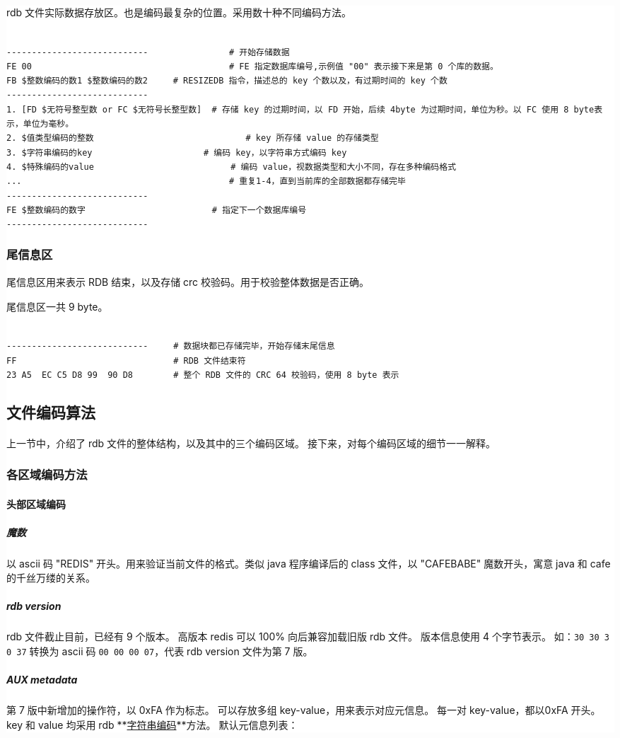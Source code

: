 rdb 文件实际数据存放区。也是编码最复杂的位置。采用数十种不同编码方法。

<pre><code>
----------------------------                # 开始存储数据
FE 00                                       # FE 指定数据库编号,示例值 "00" 表示接下来是第 0 个库的数据。
FB $整数编码的数1 $整数编码的数2     # RESIZEDB 指令，描述总的 key 个数以及，有过期时间的 key 个数
----------------------------          
1. [FD $无符号整型数 or FC $无符号长整型数]  # 存储 key 的过期时间，以 FD 开始，后续 4byte 为过期时间，单位为秒。以 FC 使用 8 byte表示，单位为毫秒。
2. $值类型编码的整数                              # key 所存储 value 的存储类型
3. $字符串编码的key                      # 编码 key，以字符串方式编码 key
4. $特殊编码的value                           # 编码 value，视数据类型和大小不同，存在多种编码格式
...                                         # 重复1-4，直到当前库的全部数据都存储完毕
----------------------------     
FE $整数编码的数字                         # 指定下一个数据库编号
----------------------------          
</pre></code>


### 尾信息区

尾信息区用来表示 RDB 结束，以及存储 crc 校验码。用于校验整体数据是否正确。

尾信息区一共 9 byte。

<pre><code>
----------------------------     # 数据块都已存储完毕，开始存储末尾信息
FF                               # RDB 文件结束符
23 A5  EC C5 D8 99  90 D8        # 整个 RDB 文件的 CRC 64 校验码，使用 8 byte 表示
</code></pre>

## 文件编码算法
上一节中，介绍了 rdb 文件的整体结构，以及其中的三个编码区域。
接下来，对每个编码区域的细节一一解释。

### 各区域编码方法
#### 头部区域编码
##### 魔数

以 ascii 码 "REDIS" 开头。用来验证当前文件的格式。类似 java 程序编译后的 class 文件，以 "CAFEBABE" 魔数开头，寓意 java 和 cafe 的千丝万缕的关系。

##### rdb version
rdb 文件截止目前，已经有 9 个版本。
高版本 redis 可以  100%  向后兼容加载旧版 rdb 文件。
版本信息使用 4 个字节表示。
如：`30 30 30 37` 转换为 ascii 码 `00 00 00 07`，代表 rdb version 文件为第 7 版。

##### AUX metadata
第 7 版中新增加的操作符，以 0xFA 作为标志。
可以存放多组 key-value，用来表示对应元信息。
每一对 key-value，都以0xFA 开头。key 和 value 均采用 rdb **[字符串编码](####字符串编码)**方法。 
默认元信息列表：

